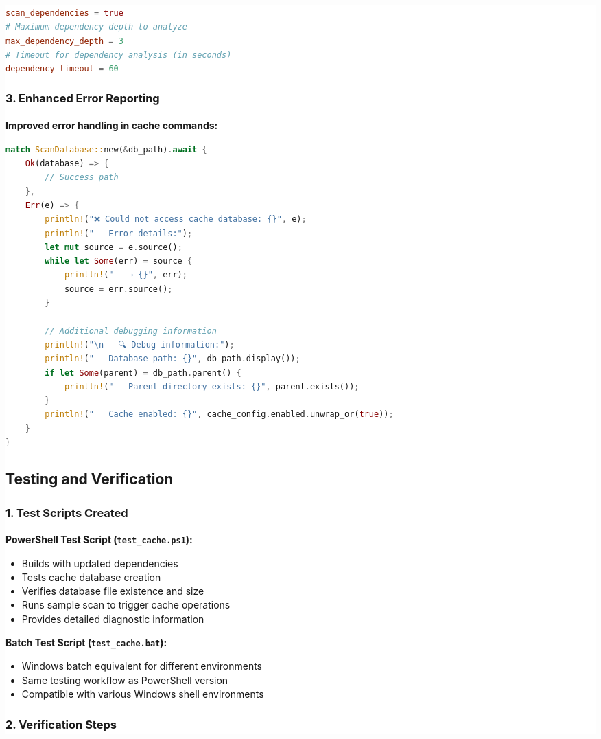 ```toml
scan_dependencies = true
# Maximum dependency depth to analyze
max_dependency_depth = 3
# Timeout for dependency analysis (in seconds)
dependency_timeout = 60
```

### 3. Enhanced Error Reporting

**Improved error handling in cache commands:**
```rust
match ScanDatabase::new(&db_path).await {
    Ok(database) => {
        // Success path
    },
    Err(e) => {
        println!("❌ Could not access cache database: {}", e);
        println!("   Error details:");
        let mut source = e.source();
        while let Some(err) = source {
            println!("   → {}", err);
            source = err.source();
        }
        
        // Additional debugging information
        println!("\n   🔍 Debug information:");
        println!("   Database path: {}", db_path.display());
        if let Some(parent) = db_path.parent() {
            println!("   Parent directory exists: {}", parent.exists());
        }
        println!("   Cache enabled: {}", cache_config.enabled.unwrap_or(true));
    }
}
```

## Testing and Verification

### 1. Test Scripts Created

**PowerShell Test Script (`test_cache.ps1`):**
- Builds with updated dependencies
- Tests cache database creation
- Verifies database file existence and size
- Runs sample scan to trigger cache operations
- Provides detailed diagnostic information

**Batch Test Script (`test_cache.bat`):**
- Windows batch equivalent for different environments
- Same testing workflow as PowerShell version
- Compatible with various Windows shell environments

### 2. Verification Steps

